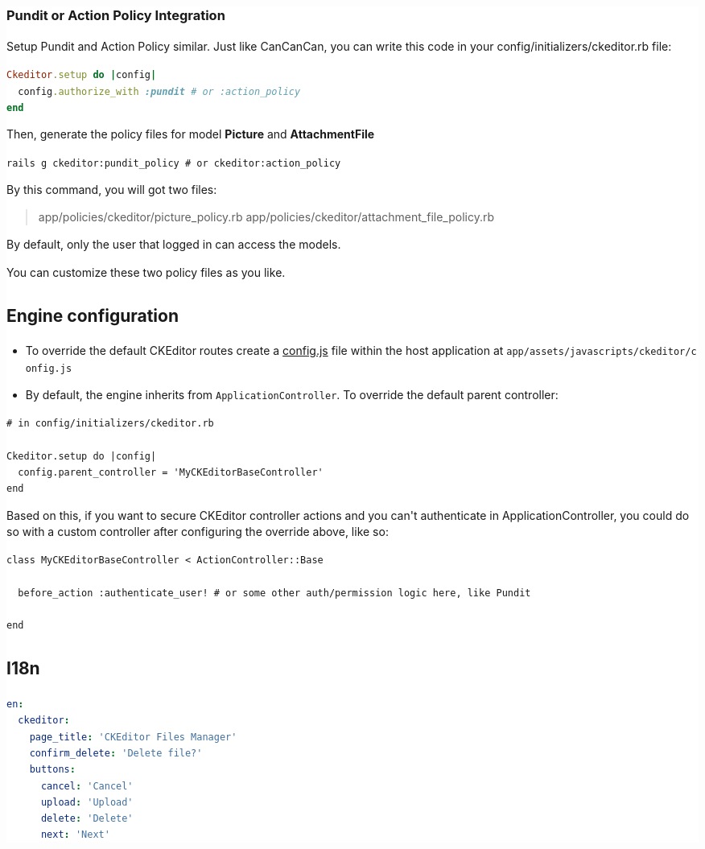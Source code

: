### Pundit or Action Policy Integration

Setup Pundit and Action Policy similar.
Just like CanCanCan, you can write this code in your config/initializers/ckeditor.rb file:

```ruby
Ckeditor.setup do |config|
  config.authorize_with :pundit # or :action_policy
end
```

Then, generate the policy files for model **Picture** and **AttachmentFile**

```
rails g ckeditor:pundit_policy # or ckeditor:action_policy
```

By this command, you will got two files:
> app/policies/ckeditor/picture_policy.rb
app/policies/ckeditor/attachment_file_policy.rb

By default, only the user that logged in can access the models.

You can customize these two policy files as you like.

## Engine configuration

* To override the default CKEditor routes create a [config.js](https://github.com/galetahub/ckeditor/blob/master/app/assets/javascripts/ckeditor/config.js) file within the host application at `app/assets/javascripts/ckeditor/config.js`

* By default, the engine inherits from `ApplicationController`. To override the default parent controller:

```
# in config/initializers/ckeditor.rb

Ckeditor.setup do |config|
  config.parent_controller = 'MyCKEditorBaseController'
end
```

Based on this, if you want to secure CKEditor controller actions and you can't authenticate in ApplicationController, you could do so with a custom controller after configuring the override above, like so:

```
class MyCKEditorBaseController < ActionController::Base

  before_action :authenticate_user! # or some other auth/permission logic here, like Pundit

end
```

## I18n

```yml
en:
  ckeditor:
    page_title: 'CKEditor Files Manager'
    confirm_delete: 'Delete file?'
    buttons:
      cancel: 'Cancel'
      upload: 'Upload'
      delete: 'Delete'
      next: 'Next'
```
